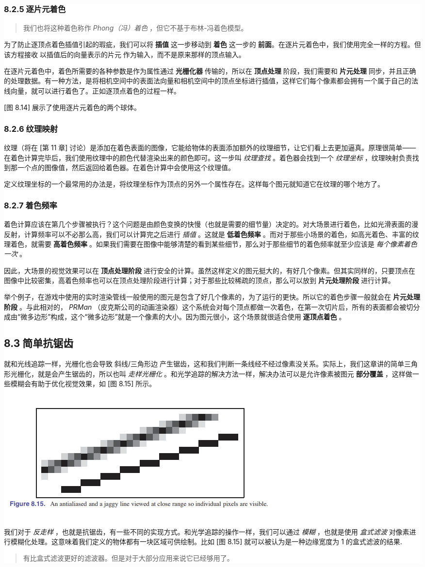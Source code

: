 ### 8.2.5 逐片元着色

> 我们也将这种着色称作 _Phong（冯）着色_ ，但它不基于布林-冯着色模型。

为了防止逐顶点着色插值引起的瑕疵，我们可以将 **插值** 这一步移动到 **着色** 这一步的 **前面**。在逐片元着色中，我们使用完全一样的方程。但该方程接收 以插值后的向量表示的片元 作为输入，而不是原来那样的顶点输入。

在逐片元着色中，着色所需要的各种参数是作为属性通过 **光栅化器** 传输的，所以在 **顶点处理** 阶段，我们需要和 **片元处理** 同步，并且正确的处理数据。有一种方法，是将相机空间中的表面法向量和相机空间中的顶点坐标进行插值，这样它们每个像素都会拥有一个属于自己的法线向量，就可以进行着色了。正如逐顶点着色的过程一样。

[图 8.14] 展示了使用逐片元着色的两个球体。

### 8.2.6 纹理映射

纹理（将在 [第 11 章] 讨论）是添加在着色表面的图像，它能给物体的表面添加额外的纹理细节，让它们看上去更加逼真。原理很简单——在着色计算完毕后，我们使用纹理中的颜色代替渲染出来的颜色即可。这一步叫 _纹理查找_ 。着色器会找到一个 _纹理坐标_ ，纹理映射负责找到那一个点的图像值，然后返回给着色器。在着色计算中会使用这个纹理值。

定义纹理坐标的一个最常用的办法是，将纹理坐标作为顶点的另外一个属性存在。这样每个图元就知道它在纹理的哪个地方了。

### 8.2.7 着色频率

着色计算应该在第几个步骤被执行？这个问题是由颜色变换的快慢（也就是需要的细节量）决定的。对大场景进行着色，比如光滑表面的漫反射，计算频率可以不必那么高，我们可以计算完之后进行 _插值_ 。这就是 **低着色频率** 。而对于那些小场景的着色，如高光着色、丰富的纹理着色，就需要 **高着色频率** 。如果我们需要在图像中能够清楚的看到某些细节，那么对于那些细节的着色频率就至少应该是 _每个像素着色一次_ 。

因此，大场景的视觉效果可以在 **顶点处理阶段** 进行安全的计算。虽然这样定义的图元挺大的，有好几个像素。但其实同样的，只要顶点在图像中比较密集，高着色频率也可以在顶点处理阶段进行计算；对于那些比较稀疏的顶点，那么可以放到 **片元处理阶段** 进行计算。

举个例子，在游戏中使用的实时渲染管线一般使用的图元是包含了好几个像素的，为了运行的更快。所以它的着色步骤一般就会在 **片元处理阶段** 。与此相对的， _PRMan_ （皮克斯公司的动画渲染器）这个系统会对每个顶点都做一次着色，在第一次切片后，所有的表面都会被切分成由“微多边形”构成，这个“微多边形”就是一个像素的大小。因为图元很小，这个场景就很适合使用 **逐顶点着色** 。

## 8.3 简单抗锯齿

就和光线追踪一样，光栅化也会导致 斜线/三角形边 产生锯齿，这和我们判断一条线经不经过像素没关系。实际上，我们这章讲的简单三角形光栅化，就是会产生锯齿的，所以也叫 _走样光栅化_ 。和光学追踪的解决方法一样，解决办法可以是允许像素被图元 **部分覆盖** ，这样做一些模糊会有助于优化视觉效果，如 [图 8.15] 所示。

![图 8-15](images/8/8-15.png "近距离观察抗锯齿前后的两条直线")

我们对于 _反走样_ ，也就是抗锯齿，有一些不同的实现方式。和光学追踪的操作一样，我们可以通过 _模糊_ ，也就是使用 _盒式滤波_ 对像素进行模糊化处理。这意味着我们定义的物体都有一块区域可供绘制。比如 [图 8.15] 就可以被认为是一种边缘宽度为 $1$ 的盒式滤波的结果.

> 有比盒式滤波更好的滤波器。但是对于大部分应用来说它已经够用了。
